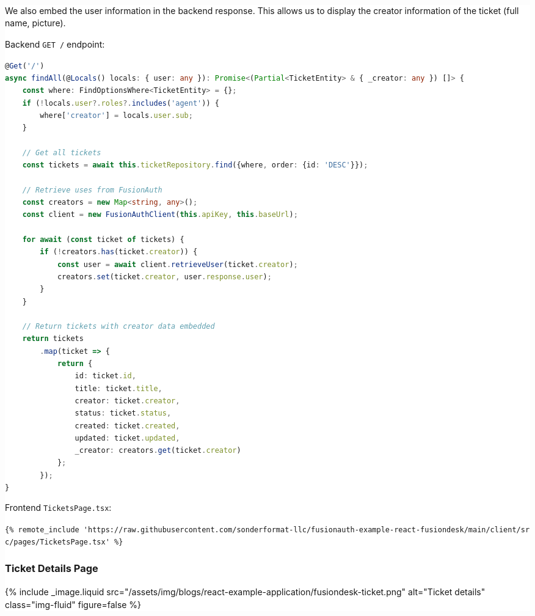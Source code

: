 We also embed the user information in the backend response. This allows us to display the creator information of the ticket (full name, picture).

Backend `GET /` endpoint:

```typescript
@Get('/')
async findAll(@Locals() locals: { user: any }): Promise<(Partial<TicketEntity> & { _creator: any }) []> {
    const where: FindOptionsWhere<TicketEntity> = {};
    if (!locals.user?.roles?.includes('agent')) {
        where['creator'] = locals.user.sub;
    }

    // Get all tickets
    const tickets = await this.ticketRepository.find({where, order: {id: 'DESC'}});

    // Retrieve uses from FusionAuth
    const creators = new Map<string, any>();
    const client = new FusionAuthClient(this.apiKey, this.baseUrl);

    for await (const ticket of tickets) {
        if (!creators.has(ticket.creator)) {
            const user = await client.retrieveUser(ticket.creator);
            creators.set(ticket.creator, user.response.user);
        }
    }

    // Return tickets with creator data embedded
    return tickets
        .map(ticket => {
            return {
                id: ticket.id,
                title: ticket.title,
                creator: ticket.creator,
                status: ticket.status,
                created: ticket.created,
                updated: ticket.updated,
                _creator: creators.get(ticket.creator)
            };
        });
}
```

Frontend `TicketsPage.tsx`:

```tsx
{% remote_include 'https://raw.githubusercontent.com/sonderformat-llc/fusionauth-example-react-fusiondesk/main/client/src/pages/TicketsPage.tsx' %}
```

### Ticket Details Page

{% include _image.liquid src="/assets/img/blogs/react-example-application/fusiondesk-ticket.png" alt="Ticket details" class="img-fluid" figure=false %}
